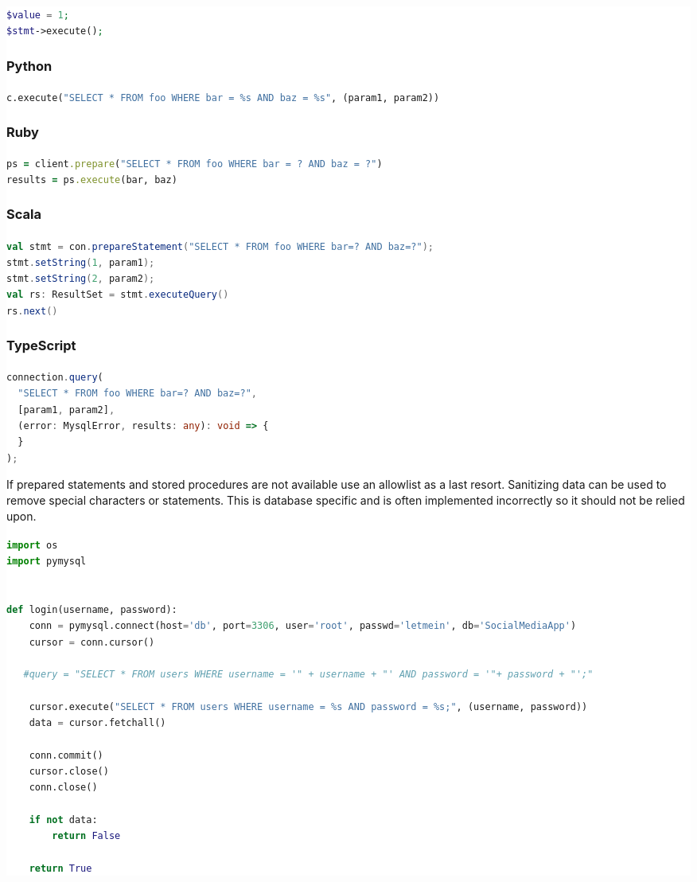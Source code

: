 ```PHP
$value = 1;
$stmt->execute();
```
### Python
```Python
c.execute("SELECT * FROM foo WHERE bar = %s AND baz = %s", (param1, param2))
```

### Ruby
```Ruby
ps = client.prepare("SELECT * FROM foo WHERE bar = ? AND baz = ?")
results = ps.execute(bar, baz)
```

### Scala
```Scala
val stmt = con.prepareStatement("SELECT * FROM foo WHERE bar=? AND baz=?");
stmt.setString(1, param1);
stmt.setString(2, param2);
val rs: ResultSet = stmt.executeQuery()
rs.next()
```
### TypeScript
```TypeScript
connection.query(
  "SELECT * FROM foo WHERE bar=? AND baz=?",
  [param1, param2],
  (error: MysqlError, results: any): void => {
  }
);

```
If prepared statements and stored procedures are not available use an allowlist as a last resort. Sanitizing data can be used to remove special characters or statements. This is database specific and is often implemented incorrectly so it should not be relied upon.

```python
import os
import pymysql


def login(username, password):
    conn = pymysql.connect(host='db', port=3306, user='root', passwd='letmein', db='SocialMediaApp')
    cursor = conn.cursor()

   #query = "SELECT * FROM users WHERE username = '" + username + "' AND password = '"+ password + "';"
 
    cursor.execute("SELECT * FROM users WHERE username = %s AND password = %s;", (username, password))
    data = cursor.fetchall()

    conn.commit()
    cursor.close()
    conn.close()

    if not data:
        return False

    return True


```